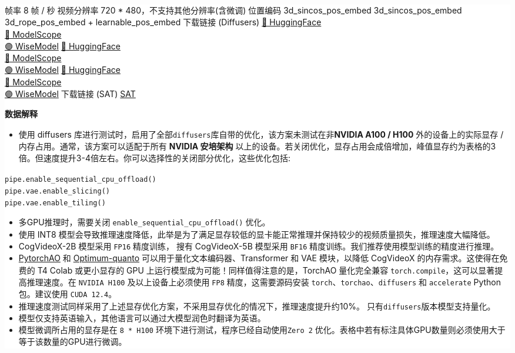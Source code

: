   <tr>
    <td style="text-align: center;">帧率</td>
    <td colspan="3" style="text-align: center;">8 帧 / 秒 </td>
  </tr>
  <tr>
    <td style="text-align: center;">视频分辨率</td>
    <td colspan="3" style="text-align: center;">720 * 480，不支持其他分辨率(含微调)</td>
  </tr>
    <tr>
    <td style="text-align: center;">位置编码</td>
    <td style="text-align: center;">3d_sincos_pos_embed</td>
   <td style="text-align: center;">3d_sincos_pos_embed</td>
    <td style="text-align: center;">3d_rope_pos_embed + learnable_pos_embed</td>
  </tr>
  <tr>
    <td style="text-align: center;">下载链接 (Diffusers)</td>
    <td style="text-align: center;"><a href="https://huggingface.co/THUDM/CogVideoX-2b">🤗 HuggingFace</a><br><a href="https://modelscope.cn/models/ZhipuAI/CogVideoX-2b">🤖 ModelScope</a><br><a href="https://wisemodel.cn/models/ZhipuAI/CogVideoX-2b">🟣 WiseModel</a></td>
    <td style="text-align: center;"><a href="https://huggingface.co/THUDM/CogVideoX-5b">🤗 HuggingFace</a><br><a href="https://modelscope.cn/models/ZhipuAI/CogVideoX-5b">🤖 ModelScope</a><br><a href="https://wisemodel.cn/models/ZhipuAI/CogVideoX-5b">🟣 WiseModel</a></td>
    <td style="text-align: center;"><a href="https://huggingface.co/THUDM/CogVideoX-5b-I2V">🤗 HuggingFace</a><br><a href="https://modelscope.cn/models/ZhipuAI/CogVideoX-5b-I2V">🤖 ModelScope</a><br><a href="https://wisemodel.cn/models/ZhipuAI/CogVideoX-5b-I2V">🟣 WiseModel</a></td>
  </tr>
  <tr>
    <td style="text-align: center;">下载链接 (SAT)</td>
    <td colspan="3" style="text-align: center;"><a href="./sat/README_zh.md">SAT</a></td>
  </tr>
</table>

**数据解释**

+ 使用 diffusers 库进行测试时，启用了全部`diffusers`库自带的优化，该方案未测试在非**NVIDIA A100 / H100**
  外的设备上的实际显存 / 内存占用。通常，该方案可以适配于所有 **NVIDIA 安培架构**
  以上的设备。若关闭优化，显存占用会成倍增加，峰值显存约为表格的3倍。但速度提升3-4倍左右。你可以选择性的关闭部分优化，这些优化包括:

```
pipe.enable_sequential_cpu_offload()
pipe.vae.enable_slicing()
pipe.vae.enable_tiling()
```

+ 多GPU推理时，需要关闭 `enable_sequential_cpu_offload()` 优化。
+ 使用 INT8 模型会导致推理速度降低，此举是为了满足显存较低的显卡能正常推理并保持较少的视频质量损失，推理速度大幅降低。
+ CogVideoX-2B 模型采用 `FP16` 精度训练， 搜有 CogVideoX-5B 模型采用 `BF16` 精度训练。我们推荐使用模型训练的精度进行推理。
+ [PytorchAO](https://github.com/pytorch/ao) 和 [Optimum-quanto](https://github.com/huggingface/optimum-quanto/)
  可以用于量化文本编码器、Transformer 和 VAE 模块，以降低 CogVideoX 的内存需求。这使得在免费的 T4 Colab 或更小显存的 GPU
  上运行模型成为可能！同样值得注意的是，TorchAO 量化完全兼容 `torch.compile`，这可以显著提高推理速度。在 `NVIDIA H100`
  及以上设备上必须使用 `FP8` 精度，这需要源码安装 `torch`、`torchao`、`diffusers` 和 `accelerate` Python
  包。建议使用 `CUDA 12.4`。
+ 推理速度测试同样采用了上述显存优化方案，不采用显存优化的情况下，推理速度提升约10%。 只有`diffusers`版本模型支持量化。
+ 模型仅支持英语输入，其他语言可以通过大模型润色时翻译为英语。
+ 模型微调所占用的显存是在 `8 * H100` 环境下进行测试，程序已经自动使用`Zero 2` 优化。表格中若有标注具体GPU数量则必须使用大于等于该数量的GPU进行微调。
